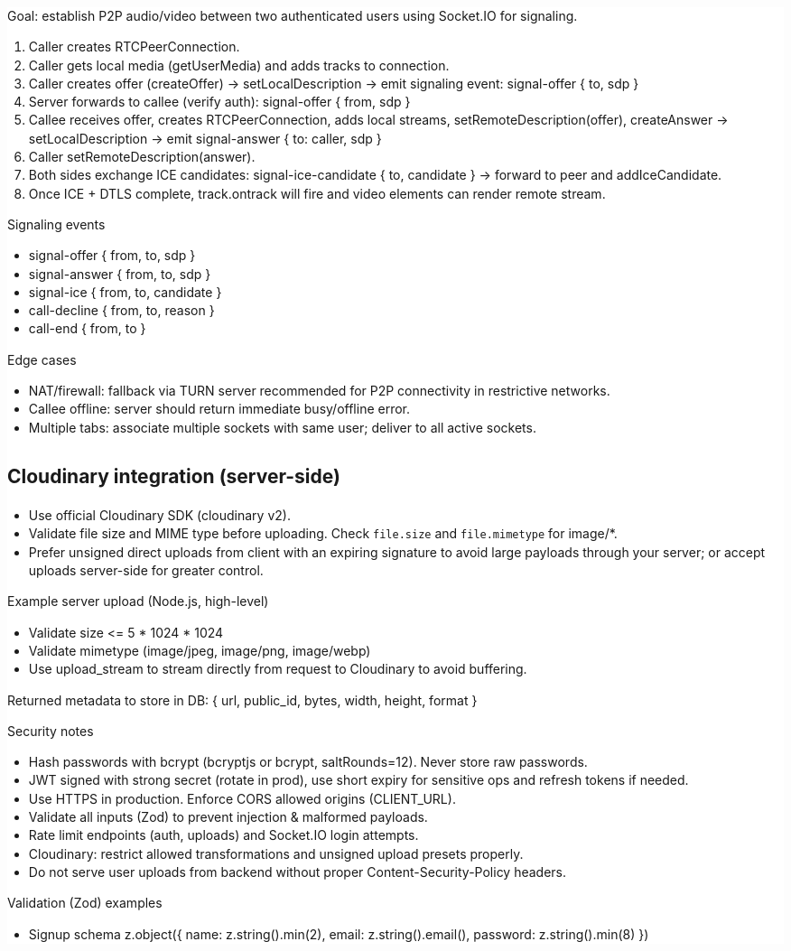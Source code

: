 Goal: establish P2P audio/video between two authenticated users using Socket.IO for signaling.

1. Caller creates RTCPeerConnection.
2. Caller gets local media (getUserMedia) and adds tracks to connection.
3. Caller creates offer (createOffer) -> setLocalDescription -> emit signaling event: signal-offer { to, sdp }
4. Server forwards to callee (verify auth): signal-offer { from, sdp }
5. Callee receives offer, creates RTCPeerConnection, adds local streams, setRemoteDescription(offer), createAnswer -> setLocalDescription -> emit signal-answer { to: caller, sdp }
6. Caller setRemoteDescription(answer).
7. Both sides exchange ICE candidates: signal-ice-candidate { to, candidate } -> forward to peer and addIceCandidate.
8. Once ICE + DTLS complete, track.ontrack will fire and video elements can render remote stream.

Signaling events
- signal-offer { from, to, sdp }
- signal-answer { from, to, sdp }
- signal-ice { from, to, candidate }
- call-decline { from, to, reason }
- call-end { from, to }

Edge cases
- NAT/firewall: fallback via TURN server recommended for P2P connectivity in restrictive networks.
- Callee offline: server should return immediate busy/offline error.
- Multiple tabs: associate multiple sockets with same user; deliver to all active sockets.

## Cloudinary integration (server-side)
- Use official Cloudinary SDK (cloudinary v2).
- Validate file size and MIME type before uploading. Check `file.size` and `file.mimetype` for image/*.
- Prefer unsigned direct uploads from client with an expiring signature to avoid large payloads through your server; or accept uploads server-side for greater control.

Example server upload (Node.js, high-level)
- Validate size <= 5 * 1024 * 1024
- Validate mimetype (image/jpeg, image/png, image/webp)
- Use upload_stream to stream directly from request to Cloudinary to avoid buffering.

Returned metadata to store in DB: { url, public_id, bytes, width, height, format }

Security notes
- Hash passwords with bcrypt (bcryptjs or bcrypt, saltRounds=12). Never store raw passwords.
- JWT signed with strong secret (rotate in prod), use short expiry for sensitive ops and refresh tokens if needed.
- Use HTTPS in production. Enforce CORS allowed origins (CLIENT_URL).
- Validate all inputs (Zod) to prevent injection & malformed payloads.
- Rate limit endpoints (auth, uploads) and Socket.IO login attempts.
- Cloudinary: restrict allowed transformations and unsigned upload presets properly.
- Do not serve user uploads from backend without proper Content-Security-Policy headers.

Validation (Zod) examples
- Signup schema
  z.object({ name: z.string().min(2), email: z.string().email(), password: z.string().min(8) })
